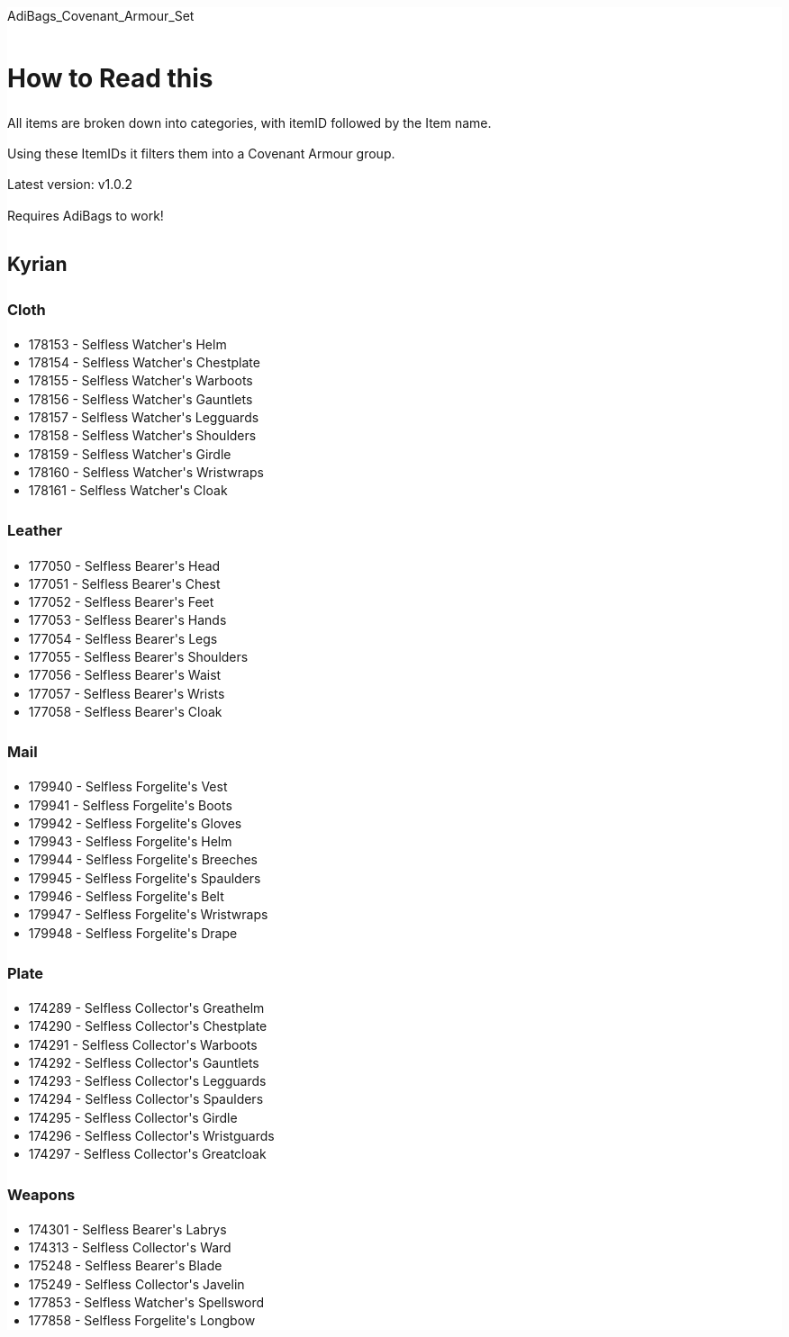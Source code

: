 AdiBags_Covenant_Armour_Set

# How to Read this
All items are broken down into categories, with itemID followed by the Item name.

Using these ItemIDs it filters them into a Covenant Armour group. 

Latest version: v1.0.2

Requires AdiBags to work!

## Kyrian

### Cloth
* 178153 - Selfless Watcher's Helm
* 178154 - Selfless Watcher's Chestplate
* 178155 - Selfless Watcher's Warboots
* 178156 - Selfless Watcher's Gauntlets
* 178157 - Selfless Watcher's Legguards
* 178158 - Selfless Watcher's Shoulders
* 178159 - Selfless Watcher's Girdle
* 178160 - Selfless Watcher's Wristwraps
* 178161 - Selfless Watcher's Cloak
### Leather
* 177050 - Selfless Bearer's Head
* 177051 - Selfless Bearer's Chest
* 177052 - Selfless Bearer's Feet
* 177053 - Selfless Bearer's Hands
* 177054 - Selfless Bearer's Legs
* 177055 - Selfless Bearer's Shoulders
* 177056 - Selfless Bearer's Waist
* 177057 - Selfless Bearer's Wrists
* 177058 - Selfless Bearer's Cloak
### Mail
* 179940 - Selfless Forgelite's Vest
* 179941 - Selfless Forgelite's Boots
* 179942 - Selfless Forgelite's Gloves
* 179943 - Selfless Forgelite's Helm
* 179944 - Selfless Forgelite's Breeches
* 179945 - Selfless Forgelite's Spaulders
* 179946 - Selfless Forgelite's Belt
* 179947 - Selfless Forgelite's Wristwraps
* 179948 - Selfless Forgelite's Drape
### Plate
* 174289 - Selfless Collector's Greathelm
* 174290 - Selfless Collector's Chestplate
* 174291 - Selfless Collector's Warboots
* 174292 - Selfless Collector's Gauntlets
* 174293 - Selfless Collector's Legguards
* 174294 - Selfless Collector's Spaulders
* 174295 - Selfless Collector's Girdle
* 174296 - Selfless Collector's Wristguards
* 174297 - Selfless Collector's Greatcloak
### Weapons
* 174301 - Selfless Bearer's Labrys
* 174313 - Selfless Collector's Ward
* 175248 - Selfless Bearer's Blade
* 175249 - Selfless Collector's Javelin
* 177853 - Selfless Watcher's Spellsword
* 177858 - Selfless Forgelite's Longbow